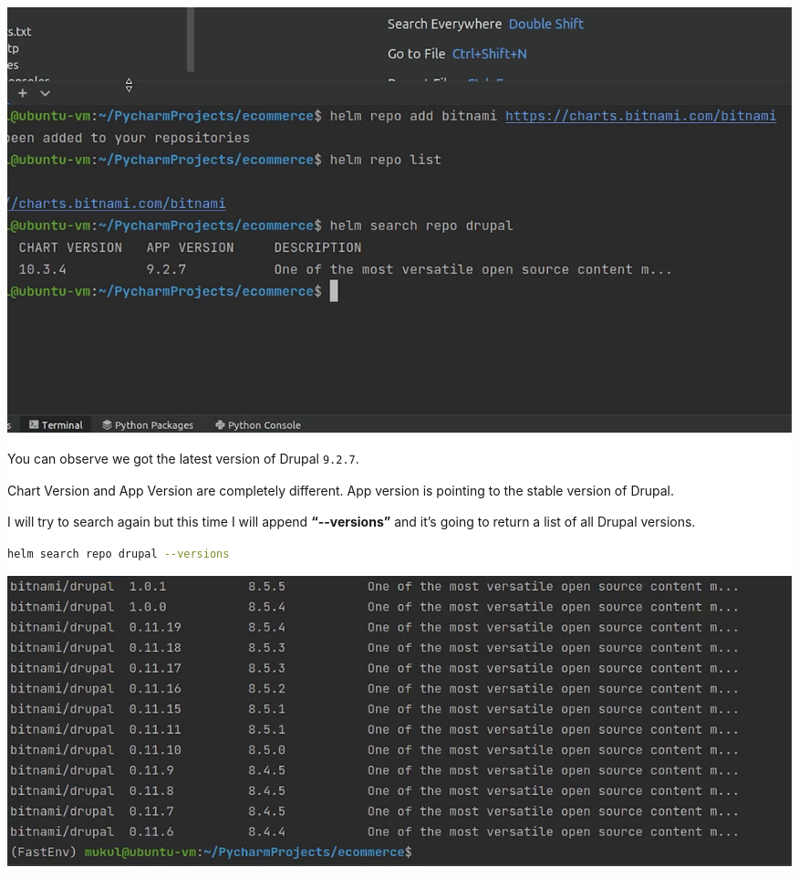 ![step12](./steps/step12.png)

You can observe we got the latest version of Drupal `9.2.7`.

Chart Version and App Version are completely different. App version is pointing to the stable version of Drupal.

I will try to search again but this time I will append **“--versions”** and it’s going to return a list of all Drupal versions.

```bash
helm search repo drupal --versions
```

![step13](./steps/step13.png)
